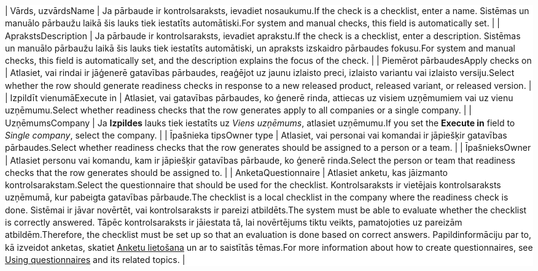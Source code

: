 | <span data-ttu-id="a6080-226">Vārds, uzvārds</span><span class="sxs-lookup"><span data-stu-id="a6080-226">Name</span></span> | <span data-ttu-id="a6080-227">Ja pārbaude ir kontrolsaraksts, ievadiet nosaukumu.</span><span class="sxs-lookup"><span data-stu-id="a6080-227">If the check is a checklist, enter a name.</span></span> <span data-ttu-id="a6080-228">Sistēmas un manuālo pārbaužu laikā šis lauks tiek iestatīts automātiski.</span><span class="sxs-lookup"><span data-stu-id="a6080-228">For system and manual checks, this field is automatically set.</span></span> |
| <span data-ttu-id="a6080-229">Apraksts</span><span class="sxs-lookup"><span data-stu-id="a6080-229">Description</span></span> | <span data-ttu-id="a6080-230">Ja pārbaude ir kontrolsaraksts, ievadiet aprakstu.</span><span class="sxs-lookup"><span data-stu-id="a6080-230">If the check is a checklist, enter a description.</span></span> <span data-ttu-id="a6080-231">Sistēmas un manuālo pārbaužu laikā šis lauks tiek iestatīts automātiski, un apraksts izskaidro pārbaudes fokusu.</span><span class="sxs-lookup"><span data-stu-id="a6080-231">For system and manual checks, this field is automatically set, and the description explains the focus of the check.</span></span> |
| <span data-ttu-id="a6080-232">Piemērot pārbaudes</span><span class="sxs-lookup"><span data-stu-id="a6080-232">Apply checks on</span></span> | <span data-ttu-id="a6080-233">Atlasiet, vai rindai ir jāģenerē gatavības pārbaudes, reaģējot uz jaunu izlaisto preci, izlaisto variantu vai izlaisto versiju.</span><span class="sxs-lookup"><span data-stu-id="a6080-233">Select whether the row should generate readiness checks in response to a new released product, released variant, or released version.</span></span> |
| <span data-ttu-id="a6080-234">Izpildīt vienumā</span><span class="sxs-lookup"><span data-stu-id="a6080-234">Execute in</span></span> | <span data-ttu-id="a6080-235">Atlasiet, vai gatavības pārbaudes, ko ģenerē rinda, attiecas uz visiem uzņēmumiem vai uz vienu uzņēmumu.</span><span class="sxs-lookup"><span data-stu-id="a6080-235">Select whether readiness checks that the row generates apply to all companies or a single company.</span></span> |
| <span data-ttu-id="a6080-236">Uzņēmums</span><span class="sxs-lookup"><span data-stu-id="a6080-236">Company</span></span> | <span data-ttu-id="a6080-237">Ja **Izpildes** lauks tiek iestatīts uz *Viens uzņēmums*, atlasiet uzņēmumu.</span><span class="sxs-lookup"><span data-stu-id="a6080-237">If you set the **Execute in** field to *Single company*, select the company.</span></span> |
| <span data-ttu-id="a6080-238">Īpašnieka tips</span><span class="sxs-lookup"><span data-stu-id="a6080-238">Owner type</span></span> | <span data-ttu-id="a6080-239">Atlasiet, vai personai vai komandai ir jāpiešķir gatavības pārbaudes.</span><span class="sxs-lookup"><span data-stu-id="a6080-239">Select whether readiness checks that the row generates should be assigned to a person or a team.</span></span> |
| <span data-ttu-id="a6080-240">Īpašnieks</span><span class="sxs-lookup"><span data-stu-id="a6080-240">Owner</span></span> | <span data-ttu-id="a6080-241">Atlasiet personu vai komandu, kam ir jāpiešķir gatavības pārbaude, ko ģenerē rinda.</span><span class="sxs-lookup"><span data-stu-id="a6080-241">Select the person or team that readiness checks that the row generates should be assigned to.</span></span> |
| <span data-ttu-id="a6080-242">Anketa</span><span class="sxs-lookup"><span data-stu-id="a6080-242">Questionnaire</span></span> | <span data-ttu-id="a6080-243">Atlasiet anketu, kas jāizmanto kontrolsarakstam.</span><span class="sxs-lookup"><span data-stu-id="a6080-243">Select the questionnaire that should be used for the checklist.</span></span> <span data-ttu-id="a6080-244">Kontrolsaraksts ir vietējais kontrolsaraksts uzņēmumā, kur pabeigta gatavības pārbaude.</span><span class="sxs-lookup"><span data-stu-id="a6080-244">The checklist is a local checklist in the company where the readiness check is done.</span></span> <span data-ttu-id="a6080-245">Sistēmai ir jāvar novērtēt, vai kontrolsaraksts ir pareizi atbildēts.</span><span class="sxs-lookup"><span data-stu-id="a6080-245">The system must be able to evaluate whether the checklist is correctly answered.</span></span> <span data-ttu-id="a6080-246">Tāpēc kontrolsaraksts ir jāiestata tā, lai novērtējums tiktu veikts, pamatojoties uz pareizām atbildēm.</span><span class="sxs-lookup"><span data-stu-id="a6080-246">Therefore, the checklist must be set up so that an evaluation is done based on correct answers.</span></span> <span data-ttu-id="a6080-247">Papildinformāciju par to, kā izveidot anketas, skatiet [Anketu lietošana](https://docs.microsoft.com/dynamicsax-2012/appuser-itpro/using-questionnaires) un ar to saistītās tēmas.</span><span class="sxs-lookup"><span data-stu-id="a6080-247">For more information about how to create questionnaires, see [Using questionnaires](https://docs.microsoft.com/dynamicsax-2012/appuser-itpro/using-questionnaires) and its related topics.</span></span> |
